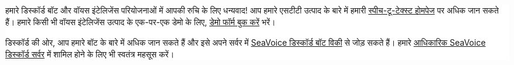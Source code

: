 हमारे डिस्कॉर्ड बॉट और वॉयस इंटेलिजेंस परियोजनाओं में आपकी रुचि के लिए धन्यवाद! आप हमारे एसटीटी उत्पाद के बारे में हमारी [स्पीच-टू-टेक्स्ट होमपेज](https://suite.seasalt.ai/tts) पर अधिक जान सकते हैं। हमारे किसी भी वॉयस इंटेलिजेंस उत्पाद के एक-पर-एक डेमो के लिए, [डेमो फॉर्म बुक करें](https://meetings.hubspot.com/seasalt-ai/seasalt-meeting) भरें।

डिस्कॉर्ड की ओर, आप हमारे बॉट के बारे में अधिक जान सकते हैं और इसे अपने सर्वर में [SeaVoice डिस्कॉर्ड बॉट विकी](https://wiki.seasalt.ai/seavoice/discord/6-community/) से जोड़ सकते हैं। हमारे [आधिकारिक SeaVoice डिस्कॉर्ड सर्वर](https://discord.gg/dfAYfwBQ) में शामिल होने के लिए भी स्वतंत्र महसूस करें।

<center>
<iframe src="https://discordapp.com/widget?id=919037515514654721&theme=dark" width="350" height="500" allowtransparency="true" frameborder="0" sandbox="allow-popups allow-popups-to-escape-sandbox allow-same-origin allow-scripts"></iframe>
</center>
